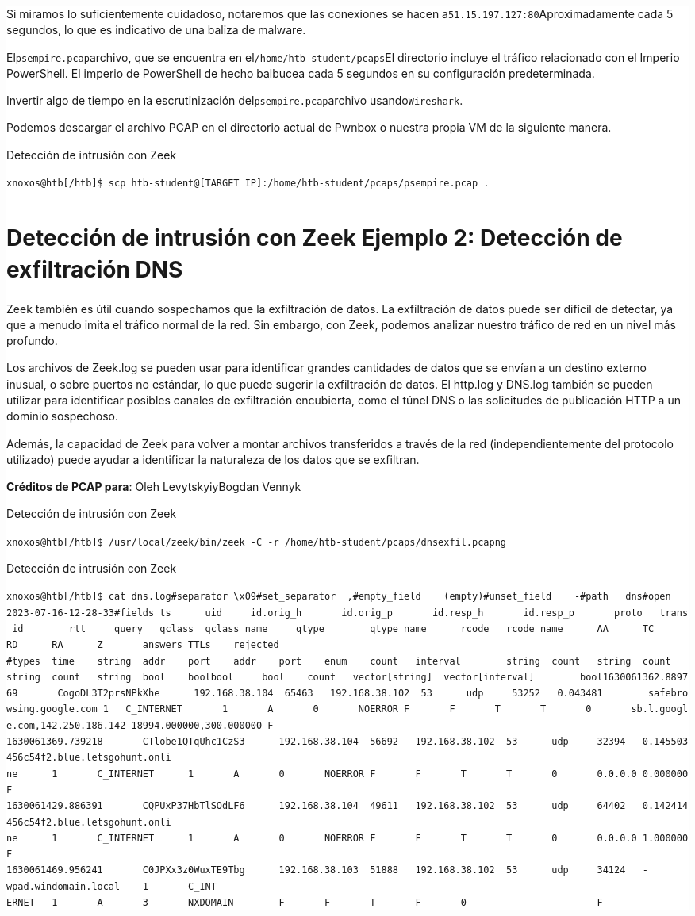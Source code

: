Si miramos lo suficientemente cuidadoso, notaremos que las conexiones se hacen a`51.15.197.127:80`Aproximadamente cada 5 segundos, lo que es indicativo de una baliza de malware.

El`psempire.pcap`archivo, que se encuentra en el`/home/htb-student/pcaps`El directorio incluye el tráfico relacionado con el Imperio PowerShell. El imperio de PowerShell de hecho balbucea cada 5 segundos en su configuración predeterminada.

Invertir algo de tiempo en la escrutinización del`psempire.pcap`archivo usando`Wireshark`.

Podemos descargar el archivo PCAP en el directorio actual de Pwnbox o nuestra propia VM de la siguiente manera.

Detección de intrusión con Zeek

```
xnoxos@htb[/htb]$ scp htb-student@[TARGET IP]:/home/htb-student/pcaps/psempire.pcap .
```

# **Detección de intrusión con Zeek Ejemplo 2: Detección de exfiltración DNS**

Zeek también es útil cuando sospechamos que la exfiltración de datos. La exfiltración de datos puede ser difícil de detectar, ya que a menudo imita el tráfico normal de la red. Sin embargo, con Zeek, podemos analizar nuestro tráfico de red en un nivel más profundo.

Los archivos de Zeek.log se pueden usar para identificar grandes cantidades de datos que se envían a un destino externo inusual, o sobre puertos no estándar, lo que puede sugerir la exfiltración de datos. El http.log y DNS.log también se pueden utilizar para identificar posibles canales de exfiltración encubierta, como el túnel DNS o las solicitudes de publicación HTTP a un dominio sospechoso.

Además, la capacidad de Zeek para volver a montar archivos transferidos a través de la red (independientemente del protocolo utilizado) puede ayudar a identificar la naturaleza de los datos que se exfiltran.

**Créditos de PCAP para**: [Oleh Levytskyi](https://twitter.com/LeOleg97)y[Bogdan Vennyk](https://twitter.com/bogdanvennyk)

Detección de intrusión con Zeek

```
xnoxos@htb[/htb]$ /usr/local/zeek/bin/zeek -C -r /home/htb-student/pcaps/dnsexfil.pcapng
```

Detección de intrusión con Zeek

```
xnoxos@htb[/htb]$ cat dns.log#separator \x09#set_separator  ,#empty_field    (empty)#unset_field    -#path   dns#open   2023-07-16-12-28-33#fields ts      uid     id.orig_h       id.orig_p       id.resp_h       id.resp_p       proto   trans_id        rtt     query   qclass  qclass_name     qtype        qtype_name      rcode   rcode_name      AA      TC      RD      RA      Z       answers TTLs    rejected
#types  time    string  addr    port    addr    port    enum    count   interval        string  count   string  count   string  count   string  bool    boolbool     bool    count   vector[string]  vector[interval]        bool1630061362.889769       CogoDL3T2prsNPkXhe      192.168.38.104  65463   192.168.38.102  53      udp     53252   0.043481        safebrowsing.google.com 1   C_INTERNET       1       A       0       NOERROR F       F       T       T       0       sb.l.google.com,142.250.186.142 18994.000000,300.000000 F
1630061369.739218       CTlobe1QTqUhc1CzS3      192.168.38.104  56692   192.168.38.102  53      udp     32394   0.145503        456c54f2.blue.letsgohunt.onli
ne      1       C_INTERNET      1       A       0       NOERROR F       F       T       T       0       0.0.0.0 0.000000        F
1630061429.886391       CQPUxP37HbTlSOdLF6      192.168.38.104  49611   192.168.38.102  53      udp     64402   0.142414        456c54f2.blue.letsgohunt.onli
ne      1       C_INTERNET      1       A       0       NOERROR F       F       T       T       0       0.0.0.0 1.000000        F
1630061469.956241       C0JPXx3z0WuxTE9Tbg      192.168.38.103  51888   192.168.38.102  53      udp     34124   -       wpad.windomain.local    1       C_INT
ERNET   1       A       3       NXDOMAIN        F       F       T       F       0       -       -       F
```